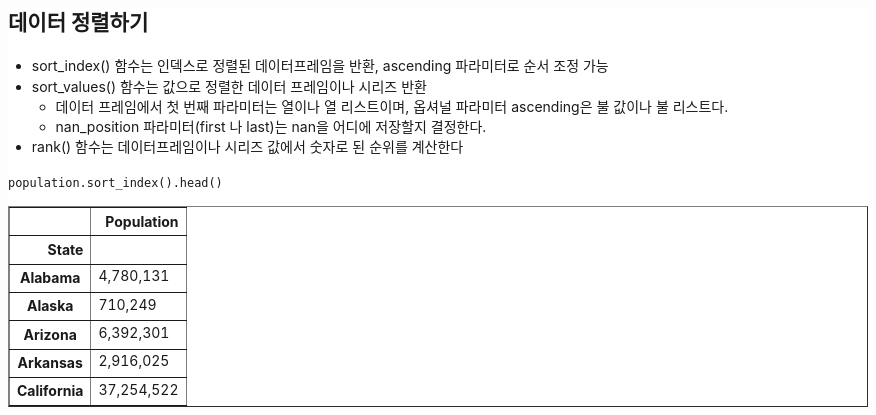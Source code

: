 ## 데이터 정렬하기
- sort_index() 함수는 인덱스로 정렬된 데이터프레임을 반환, ascending 파라미터로 순서 조정 가능
- sort_values() 함수는 값으로 정렬한 데이터 프레임이나 시리즈 반환
    - 데이터 프레임에서 첫 번째 파라미터는 열이나 열 리스트이며, 옵셔널 파라미터 ascending은 불 값이나 불 리스트다.
    - nan_position 파라미터(first 나 last)는 nan을 어디에 저장할지 결정한다.
- rank() 함수는 데이터프레임이나 시리즈 값에서 숫자로 된 순위를 계산한다


```python
population.sort_index().head()
```




<div>
<style scoped>
    .dataframe tbody tr th:only-of-type {
        vertical-align: middle;
    }

    .dataframe tbody tr th {
        vertical-align: top;
    }

    .dataframe thead th {
        text-align: right;
    }
</style>
<table border="1" class="dataframe">
  <thead>
    <tr style="text-align: right;">
      <th></th>
      <th>Population</th>
    </tr>
    <tr>
      <th>State</th>
      <th></th>
    </tr>
  </thead>
  <tbody>
    <tr>
      <th>Alabama</th>
      <td>4,780,131</td>
    </tr>
    <tr>
      <th>Alaska</th>
      <td>710,249</td>
    </tr>
    <tr>
      <th>Arizona</th>
      <td>6,392,301</td>
    </tr>
    <tr>
      <th>Arkansas</th>
      <td>2,916,025</td>
    </tr>
    <tr>
      <th>California</th>
      <td>37,254,522</td>
    </tr>
  </tbody>
</table>
</div>
